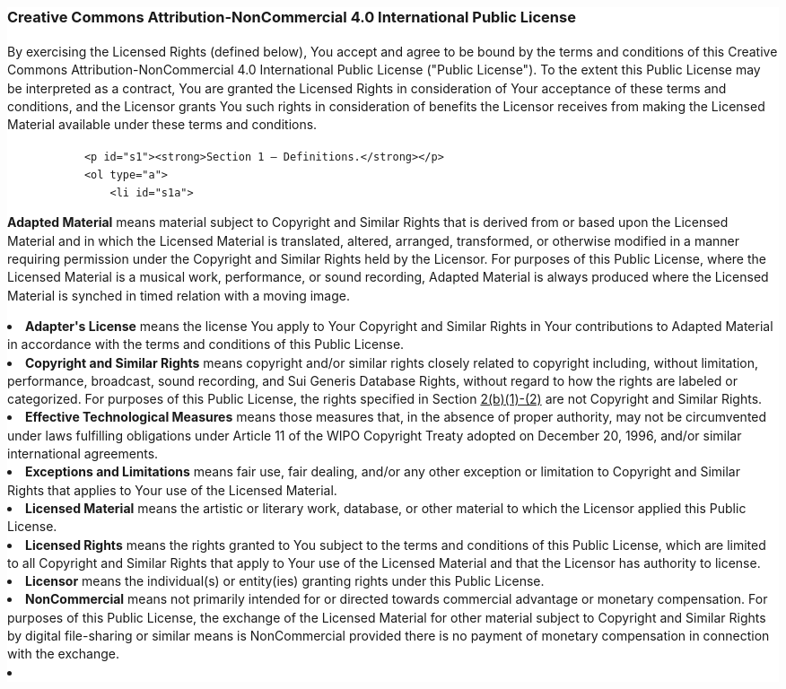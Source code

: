 <h3>Creative Commons Attribution-NonCommercial 4.0 International Public License</h3>
				<p>
By exercising the Licensed Rights (defined below), You accept and agree to be bound by the terms and conditions of this Creative Commons Attribution-NonCommercial 4.0 International Public License ("Public License"). To the extent this Public License may be interpreted as a contract, You are granted the Licensed Rights in consideration of Your acceptance of these terms and conditions, and the Licensor grants You such rights in consideration of benefits the Licensor receives from making the Licensed Material available under these terms and conditions.
				</p>

				<p id="s1"><strong>Section 1 – Definitions.</strong></p>
				<ol type="a">
					<li id="s1a">
<strong>Adapted Material</strong> means material subject to Copyright and Similar Rights that is derived from or based upon the Licensed Material and in which the Licensed Material is translated, altered, arranged, transformed, or otherwise modified in a manner requiring permission under the Copyright and Similar Rights held by the Licensor. For purposes of this Public License, where the Licensed Material is a musical work, performance, or sound recording, Adapted Material is always produced where the Licensed Material is synched in timed relation with a moving image. 
					</li>
					<li id="s1b">
<strong>Adapter's License</strong> means the license You apply to Your Copyright and Similar Rights in Your contributions to Adapted Material in accordance with the terms and conditions of this Public License.
					</li>
					<li id="s1c">
<strong>Copyright and Similar Rights</strong> means copyright and/or similar rights closely related to copyright including, without limitation, performance, broadcast, sound recording, and Sui Generis Database Rights, without regard to how the rights are labeled or categorized. For purposes of this Public License, the rights specified in Section <a href="#s2b">2(b)(1)-(2)</a> are not Copyright and Similar Rights.
					</li>
					<li id="s1d">
<strong>Effective Technological Measures</strong> means those measures that, in the absence of proper authority, may not be circumvented under laws fulfilling obligations under Article 11 of the WIPO Copyright Treaty adopted on December 20, 1996, and/or similar international agreements.
					</li>
					<li id="s1e">
<strong>Exceptions and Limitations</strong> means fair use, fair dealing, and/or any other exception or limitation to Copyright and Similar Rights that applies to Your use of the Licensed Material.
					</li>
					<li id="s1f">
<strong>Licensed Material</strong> means the artistic or literary work, database, or other material to which the Licensor applied this Public License.
					</li>
					<li id="s1g">
<strong>Licensed Rights</strong> means the rights granted to You subject to the terms and conditions of this Public License, which are limited to all Copyright and Similar Rights that apply to Your use of the Licensed Material and that the Licensor has authority to license.
					</li>
					<li id="s1h">
<strong>Licensor</strong> means the individual(s) or entity(ies) granting rights under this Public License.
					</li>
					<li id="s1i">
<strong>NonCommercial</strong> means not primarily intended for or directed towards commercial advantage or monetary compensation. For purposes of this Public License, the exchange of the Licensed Material for other material subject to Copyright and Similar Rights by digital file-sharing or similar means is NonCommercial provided there is no payment of monetary compensation in connection with the exchange.
					</li>
					<li id="s1j">